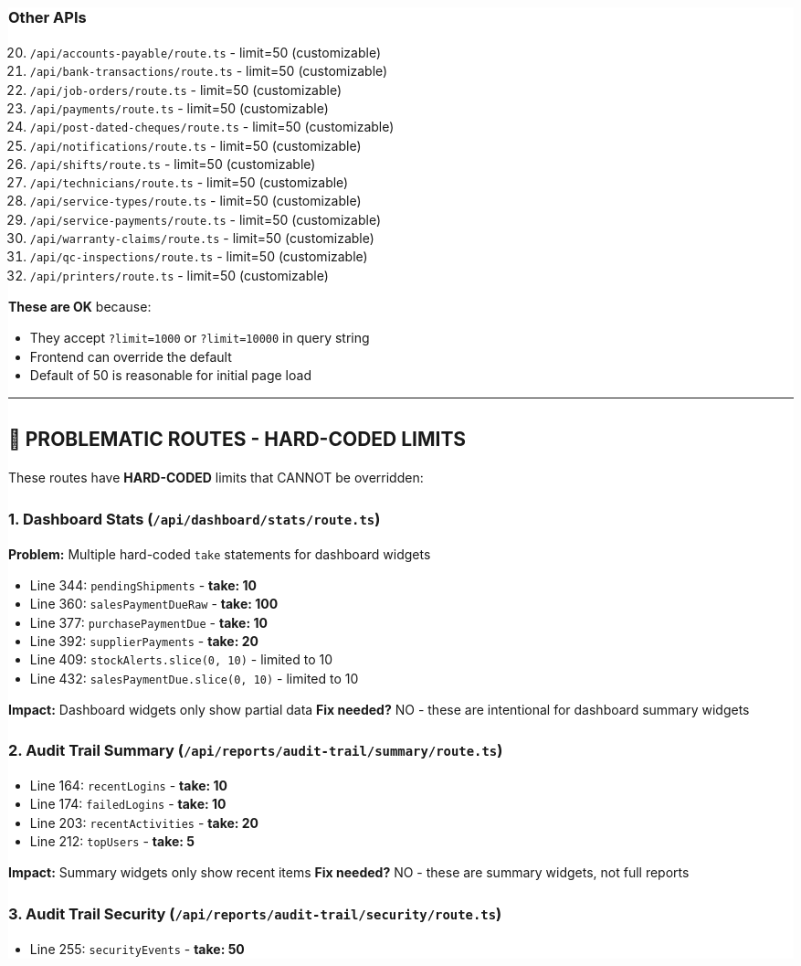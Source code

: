 ### Other APIs
20. `/api/accounts-payable/route.ts` - limit=50 (customizable)
21. `/api/bank-transactions/route.ts` - limit=50 (customizable)
22. `/api/job-orders/route.ts` - limit=50 (customizable)
23. `/api/payments/route.ts` - limit=50 (customizable)
24. `/api/post-dated-cheques/route.ts` - limit=50 (customizable)
25. `/api/notifications/route.ts` - limit=50 (customizable)
26. `/api/shifts/route.ts` - limit=50 (customizable)
27. `/api/technicians/route.ts` - limit=50 (customizable)
28. `/api/service-types/route.ts` - limit=50 (customizable)
29. `/api/service-payments/route.ts` - limit=50 (customizable)
30. `/api/warranty-claims/route.ts` - limit=50 (customizable)
31. `/api/qc-inspections/route.ts` - limit=50 (customizable)
32. `/api/printers/route.ts` - limit=50 (customizable)

**These are OK** because:
- They accept `?limit=1000` or `?limit=10000` in query string
- Frontend can override the default
- Default of 50 is reasonable for initial page load

---

## 🚨 PROBLEMATIC ROUTES - HARD-CODED LIMITS

These routes have **HARD-CODED** limits that CANNOT be overridden:

### 1. Dashboard Stats (`/api/dashboard/stats/route.ts`)
**Problem:** Multiple hard-coded `take` statements for dashboard widgets
- Line 344: `pendingShipments` - **take: 10**
- Line 360: `salesPaymentDueRaw` - **take: 100**
- Line 377: `purchasePaymentDue` - **take: 10**
- Line 392: `supplierPayments` - **take: 20**
- Line 409: `stockAlerts.slice(0, 10)` - limited to 10
- Line 432: `salesPaymentDue.slice(0, 10)` - limited to 10

**Impact:** Dashboard widgets only show partial data
**Fix needed?** NO - these are intentional for dashboard summary widgets

### 2. Audit Trail Summary (`/api/reports/audit-trail/summary/route.ts`)
- Line 164: `recentLogins` - **take: 10**
- Line 174: `failedLogins` - **take: 10**
- Line 203: `recentActivities` - **take: 20**
- Line 212: `topUsers` - **take: 5**

**Impact:** Summary widgets only show recent items
**Fix needed?** NO - these are summary widgets, not full reports

### 3. Audit Trail Security (`/api/reports/audit-trail/security/route.ts`)
- Line 255: `securityEvents` - **take: 50**

